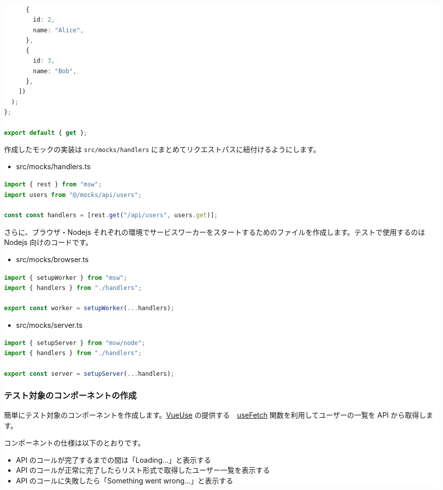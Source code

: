 ```ts
      {
        id: 2,
        name: "Alice",
      },
      {
        id: 3,
        name: "Bob",
      },
    ])
  );
};

export default { get };
```

作成したモックの実装は `src/mocks/handlers` にまとめてリクエストパスに紐付けるようにします。

- src/mocks/handlers.ts

```ts
import { rest } from "msw";
import users from "@/mocks/api/users";

const const handlers = [rest.get("/api/users", users.get)];
```

さらに、ブラウザ・Nodejs それぞれの環境でサービスワーカーをスタートするためのファイルを作成します。テストで使用するのは　Nodejs 向けのコードです。

- src/mocks/browser.ts

```ts
import { setupWorker } from "msw";
import { handlers } from "./handlers";

export const worker = setupWorker(...handlers);
```

- src/mocks/server.ts

```ts
import { setupServer } from "msw/node";
import { handlers } from "./handlers";

export const server = setupServer(...handlers);
```

### テスト対象のコンポーネントの作成

簡単にテスト対象のコンポーネントを作成します。[VueUse](https://vueuse.org/) の提供する　[useFetch](https://vueuse.org/core/useFetch/) 関数を利用してユーザーの一覧を API から取得します。

コンポーネントの仕様は以下のとおりです。
- API のコールが完了するまでの間は「Loading...」と表示する
- API のコールが正常に完了したらリスト形式で取得したユーザー一覧を表示する
- API のコールに失敗したら「Something went wrong...」と表示する
